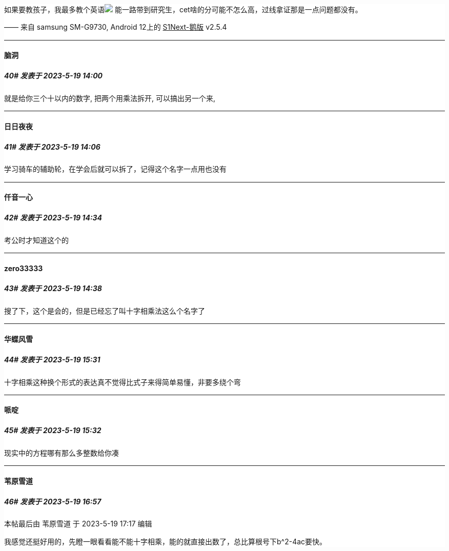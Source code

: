 如果要教孩子，我最多教个英语<img src="https://static.saraba1st.com/image/smiley/face2017/067.png" referrerpolicy="no-referrer">
能一路带到研究生，cet啥的分可能不怎么高，过线拿证那是一点问题都没有。

—— 来自 samsung SM-G9730, Android 12上的 [S1Next-鹅版](https://github.com/ykrank/S1-Next/releases) v2.5.4

*****

####  脑洞  
##### 40#       发表于 2023-5-19 14:00

就是给你三个十以内的数字, 把两个用乘法拆开, 可以搞出另一个来, 

*****

####  日日夜夜  
##### 41#       发表于 2023-5-19 14:06

学习骑车的辅助轮，在学会后就可以拆了，记得这个名字一点用也没有

*****

####  仟音一心  
##### 42#       发表于 2023-5-19 14:34

考公时才知道这个的

*****

####  zero33333  
##### 43#       发表于 2023-5-19 14:38

搜了下，这个是会的，但是已经忘了叫十字相乘法这么个名字了

*****

####  华蝶风雪  
##### 44#       发表于 2023-5-19 15:31

十字相乘这种换个形式的表达真不觉得比式子来得简单易懂，非要多绕个弯

*****

####  哌啶  
##### 45#       发表于 2023-5-19 15:32

现实中的方程哪有那么多整数给你凑

*****

####  苇原雪道  
##### 46#       发表于 2023-5-19 16:57

 本帖最后由 苇原雪道 于 2023-5-19 17:17 编辑 

我感觉还挺好用的，先瞪一眼看看能不能十字相乘，能的就直接出数了，总比算根号下b^2-4ac要快。
